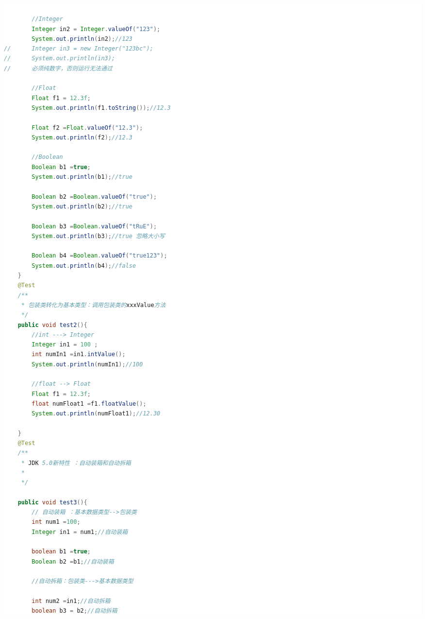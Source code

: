 ```java

        //Integer
        Integer in2 = Integer.valueOf("123");
        System.out.println(in2);//123
//      Integer in3 = new Integer("123bc");
//      System.out.println(in3);
//      必须纯数字，否则运行无法通过

        //Float
        Float f1 = 12.3f;
        System.out.println(f1.toString());//12.3

        Float f2 =Float.valueOf("12.3");
        System.out.println(f2);//12.3

        //Boolean
        Boolean b1 =true;
        System.out.println(b1);//true

        Boolean b2 =Boolean.valueOf("true");
        System.out.println(b2);//true

        Boolean b3 =Boolean.valueOf("tRuE");
        System.out.println(b3);//true 忽略大小写

        Boolean b4 =Boolean.valueOf("true123");
        System.out.println(b4);//false
    }
    @Test
    /**
     * 包装类转化为基本类型：调用包装类的xxxValue方法
     */
    public void test2(){
        //int ---> Integer
        Integer in1 = 100 ;
        int numIn1 =in1.intValue();
        System.out.println(numIn1);//100

        //float --> Float
        Float f1 = 12.3f;
        float numFloat1 =f1.floatValue();
        System.out.println(numFloat1);//12.30

    }
    @Test
    /**
     * JDK 5.0新特性 ：自动装箱和自动拆箱
     *
     */

    public void test3(){
        // 自动装箱 ：基本数据类型-->包装类
        int num1 =100;
        Integer in1 = num1;//自动装箱

        boolean b1 =true;
        Boolean b2 =b1;//自动装箱

        //自动拆箱：包装类--->基本数据类型

        int num2 =in1;//自动拆箱
        boolean b3 = b2;//自动拆箱

```